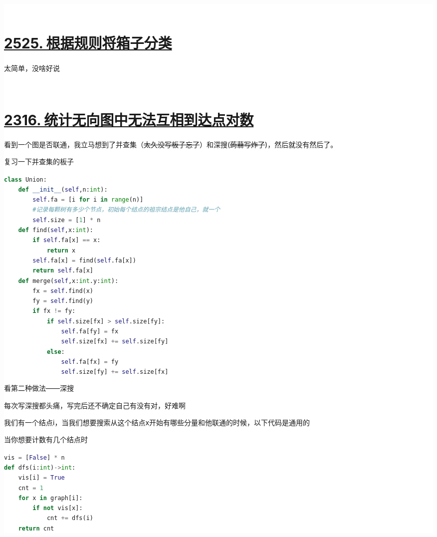 <br>

# [2525. 根据规则将箱子分类](https://leetcode.cn/problems/categorize-box-according-to-criteria/)

太简单，没啥好说

<br>

# [2316. 统计无向图中无法互相到达点对数](https://leetcode.cn/problems/count-unreachable-pairs-of-nodes-in-an-undirected-graph/)

看到一个图是否联通，我立马想到了并查集（~~太久没写板子忘了~~）和深搜(~~蒟蒻写炸了~~)，然后就没有然后了。

复习一下并查集的板子

```python
class Union:
    def __init__(self,n:int):
        self.fa = [i for i in range(n)]
        #记录每颗树有多少个节点，初始每个结点的祖宗结点是他自己，就一个
        self.size = [1] * n
    def find(self,x:int):
        if self.fa[x] == x:
            return x
        self.fa[x] = find(self.fa[x])
        return self.fa[x]
    def merge(self,x:int.y:int):
        fx = self.find(x)
        fy = self.find(y)
        if fx != fy:
            if self.size[fx] > self.size[fy]:
                self.fa[fy] = fx
                self.size[fx] += self.size[fy]
            else:
                self.fa[fx] = fy
                self.size[fy] += self.size[fx]
```

看第二种做法——深搜

每次写深搜都头痛，写完后还不确定自己有没有对，好难啊

我们有一个结点i，当我们想要搜索从这个结点x开始有哪些分量和他联通的时候，以下代码是通用的

当你想要计数有几个结点时

```python
vis = [False] * n
def dfs(i:int)->int:
    vis[i] = True
    cnt = 1
    for x in graph[i]:
        if not vis[x]:
            cnt += dfs(i)
    return cnt
```
